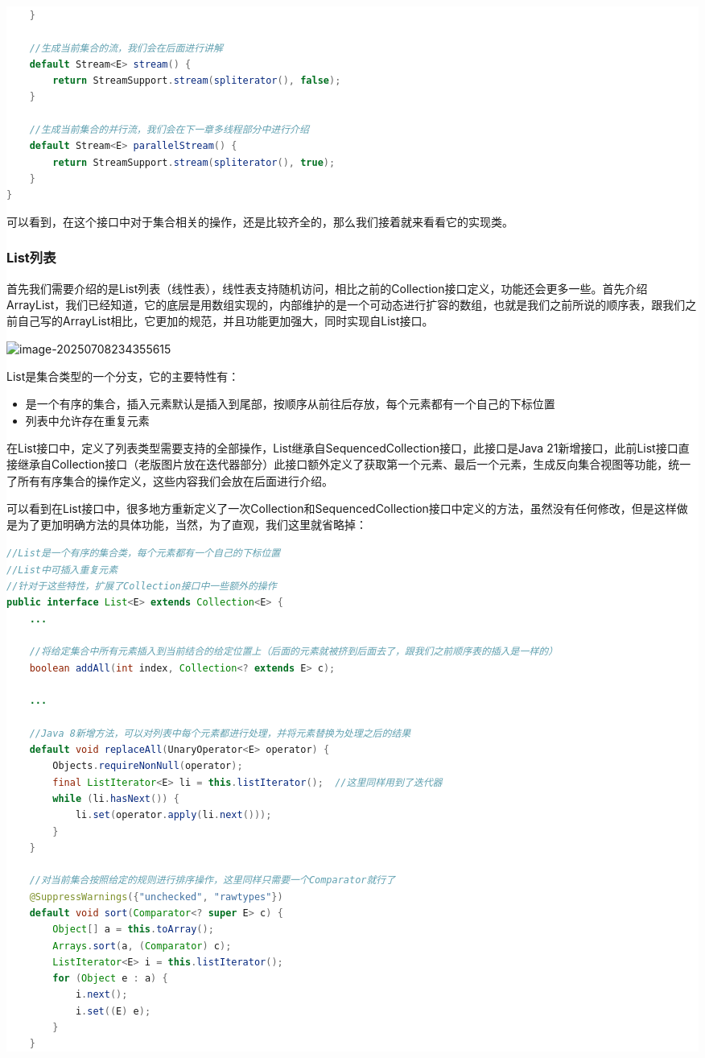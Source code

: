```java
    }

    //生成当前集合的流，我们会在后面进行讲解
    default Stream<E> stream() {
        return StreamSupport.stream(spliterator(), false);
    }

    //生成当前集合的并行流，我们会在下一章多线程部分中进行介绍
    default Stream<E> parallelStream() {
        return StreamSupport.stream(spliterator(), true);
    }
}
```

可以看到，在这个接口中对于集合相关的操作，还是比较齐全的，那么我们接着就来看看它的实现类。

### List列表

首先我们需要介绍的是List列表（线性表），线性表支持随机访问，相比之前的Collection接口定义，功能还会更多一些。首先介绍ArrayList，我们已经知道，它的底层是用数组实现的，内部维护的是一个可动态进行扩容的数组，也就是我们之前所说的顺序表，跟我们之前自己写的ArrayList相比，它更加的规范，并且功能更加强大，同时实现自List接口。

![image-20250708234355615](https://s2.loli.net/2025/07/08/6tHdU5Fcawh3juN.png)

List是集合类型的一个分支，它的主要特性有：

* 是一个有序的集合，插入元素默认是插入到尾部，按顺序从前往后存放，每个元素都有一个自己的下标位置
* 列表中允许存在重复元素

在List接口中，定义了列表类型需要支持的全部操作，List继承自SequencedCollection接口，此接口是Java 21新增接口，此前List接口直接继承自Collection接口（老版图片放在迭代器部分）此接口额外定义了获取第一个元素、最后一个元素，生成反向集合视图等功能，统一了所有有序集合的操作定义，这些内容我们会放在后面进行介绍。

可以看到在List接口中，很多地方重新定义了一次Collection和SequencedCollection接口中定义的方法，虽然没有任何修改，但是这样做是为了更加明确方法的具体功能，当然，为了直观，我们这里就省略掉：

```java
//List是一个有序的集合类，每个元素都有一个自己的下标位置
//List中可插入重复元素
//针对于这些特性，扩展了Collection接口中一些额外的操作
public interface List<E> extends Collection<E> {
    ...
   	
    //将给定集合中所有元素插入到当前结合的给定位置上（后面的元素就被挤到后面去了，跟我们之前顺序表的插入是一样的）
    boolean addAll(int index, Collection<? extends E> c);

    ...

   	//Java 8新增方法，可以对列表中每个元素都进行处理，并将元素替换为处理之后的结果
    default void replaceAll(UnaryOperator<E> operator) {
        Objects.requireNonNull(operator);
        final ListIterator<E> li = this.listIterator();  //这里同样用到了迭代器
        while (li.hasNext()) {
            li.set(operator.apply(li.next()));
        }
    }

    //对当前集合按照给定的规则进行排序操作，这里同样只需要一个Comparator就行了
    @SuppressWarnings({"unchecked", "rawtypes"})
    default void sort(Comparator<? super E> c) {
        Object[] a = this.toArray();
        Arrays.sort(a, (Comparator) c);
        ListIterator<E> i = this.listIterator();
        for (Object e : a) {
            i.next();
            i.set((E) e);
        }
    }
```